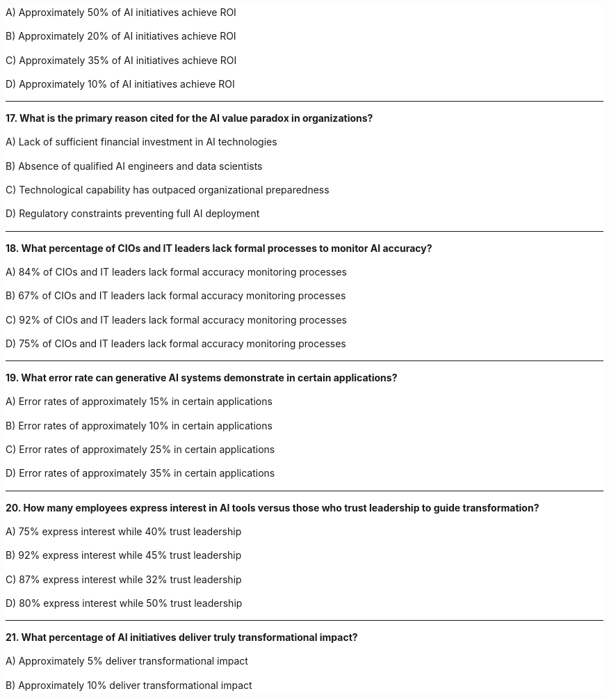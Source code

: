 A) Approximately 50% of AI initiatives achieve ROI

B) Approximately 20% of AI initiatives achieve ROI

C) Approximately 35% of AI initiatives achieve ROI

D) Approximately 10% of AI initiatives achieve ROI

---

**17. What is the primary reason cited for the AI value paradox in organizations?**

A) Lack of sufficient financial investment in AI technologies

B) Absence of qualified AI engineers and data scientists

C) Technological capability has outpaced organizational preparedness

D) Regulatory constraints preventing full AI deployment

---

**18. What percentage of CIOs and IT leaders lack formal processes to monitor AI accuracy?**

A) 84% of CIOs and IT leaders lack formal accuracy monitoring processes

B) 67% of CIOs and IT leaders lack formal accuracy monitoring processes

C) 92% of CIOs and IT leaders lack formal accuracy monitoring processes

D) 75% of CIOs and IT leaders lack formal accuracy monitoring processes

---

**19. What error rate can generative AI systems demonstrate in certain applications?**

A) Error rates of approximately 15% in certain applications

B) Error rates of approximately 10% in certain applications

C) Error rates of approximately 25% in certain applications

D) Error rates of approximately 35% in certain applications

---

**20. How many employees express interest in AI tools versus those who trust leadership to guide transformation?**

A) 75% express interest while 40% trust leadership

B) 92% express interest while 45% trust leadership

C) 87% express interest while 32% trust leadership

D) 80% express interest while 50% trust leadership

---

**21. What percentage of AI initiatives deliver truly transformational impact?**

A) Approximately 5% deliver transformational impact

B) Approximately 10% deliver transformational impact
